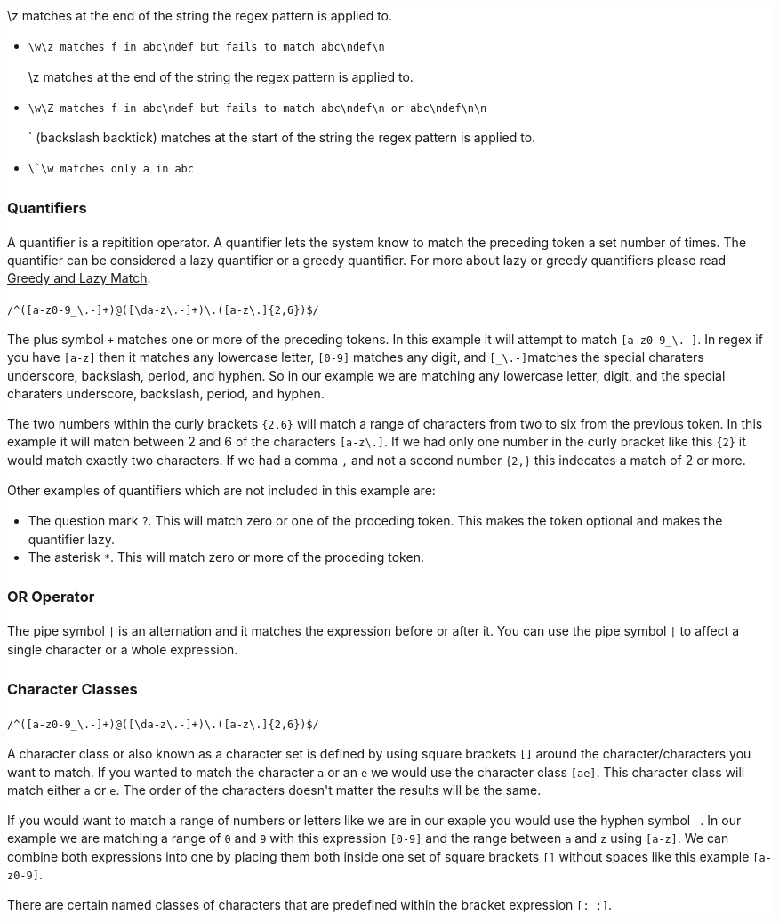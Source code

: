   \z matches at the end of the string the regex pattern is applied to.

-     \w\z matches f in abc\ndef but fails to match abc\ndef\n

  \z matches at the end of the string the regex pattern is applied to.

-     \w\Z matches f in abc\ndef but fails to match abc\ndef\n or abc\ndef\n\n

  \` (backslash backtick) matches at the start of the string the regex pattern is applied to.

-     \`\w matches only a in abc

### Quantifiers

A quantifier is a repitition operator. A quantifier lets the system know to match the preceding token a set number of times. The quantifier can be considered a lazy quantifier or a greedy quantifier. For more about lazy or greedy quantifiers please read [Greedy and Lazy Match](#greedy-and-lazy-match).

`/^([a-z0-9_\.-]+)@([\da-z\.-]+)\.([a-z\.]{2,6})$/`

The plus symbol `+` matches one or more of the preceding tokens. In this example it will attempt to match `[a-z0-9_\.-]`. In regex if you have `[a-z]` then it matches any lowercase letter, `[0-9]` matches any digit, and `[_\.-]`matches the special charaters underscore, backslash, period, and hyphen. So in our example we are matching any lowercase letter, digit, and the special charaters underscore, backslash, period, and hyphen.

The two numbers within the curly brackets `{2,6}` will match a range of characters from two to six from the previous token. In this example it will match between 2 and 6 of the characters `[a-z\.]`. If we had only one number in the curly bracket like this `{2}` it would match exactly two characters. If we had a comma `,` and not a second number `{2,}` this indecates a match of 2 or more.

Other examples of quantifiers which are not included in this example are:

- The question mark `?`. This will match zero or one of the proceding token. This makes the token optional and makes the quantifier lazy.
- The asterisk `*`. This will match zero or more of the proceding token.

### OR Operator

The pipe symbol `|` is an alternation and it matches the expression before or after it. You can use the pipe symbol `|` to affect a single character or a whole expression.

### Character Classes

`/^([a-z0-9_\.-]+)@([\da-z\.-]+)\.([a-z\.]{2,6})$/`

A character class or also known as a character set is defined by using square brackets `[]` around the character/characters you want to match. If you wanted to match the character `a` or an `e` we would use the character class `[ae]`. This character class will match either `a` or `e`. The order of the characters doesn't matter the results will be the same.

If you would want to match a range of numbers or letters like we are in our exaple you would use the hyphen symbol `-`. In our example we are matching a range of `0` and `9` with this expression `[0-9]` and the range between `a` and `z` using `[a-z]`. We can combine both expressions into one by placing them both inside one set of square brackets `[]` without spaces like this example `[a-z0-9]`.

There are certain named classes of characters that are predefined within the bracket expression `[: :]`.
